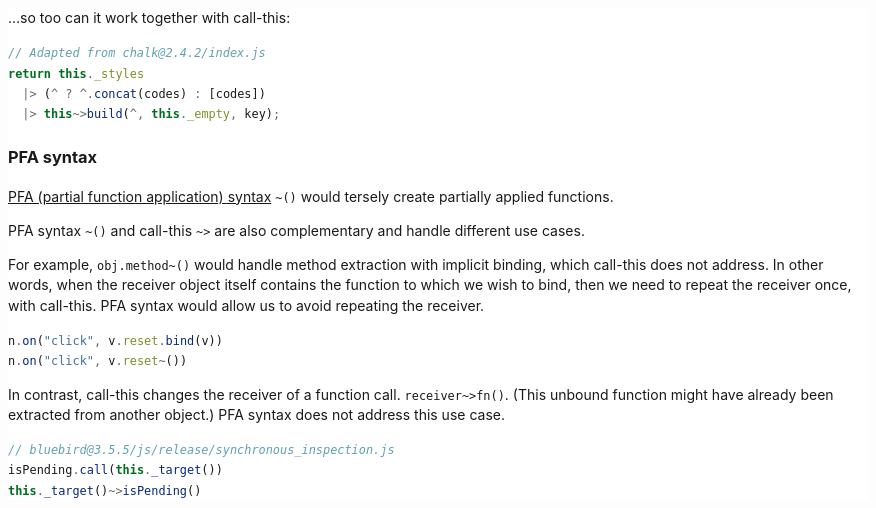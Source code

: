 …so too can it work together with call-this:
```js
// Adapted from chalk@2.4.2/index.js
return this._styles
  |> (^ ? ^.concat(codes) : [codes])
  |> this~>build(^, this._empty, key);
```

[pipe repo]: https://github.com/tc39/proposal-pipeline-operator

### PFA syntax
[PFA (partial function application) syntax][PFA] `~()` would tersely create
partially applied functions.

PFA syntax `~()` and call-this `~>` are also complementary and handle different
use cases.

For example, `obj.method~()` would handle method extraction with implicit
binding, which call-this does not address. In other words, when the receiver
object itself contains the function to which we wish to bind, then we need to
repeat the receiver once, with call-this. PFA syntax would allow us to avoid
repeating the receiver.

```js
n.on("click", v.reset.bind(v))
n.on("click", v.reset~())
```

In contrast, call-this changes the receiver of a function call.
`receiver~>fn()`. (This unbound function might have already been extracted
from another object.) PFA syntax does not address this use case.

```js
// bluebird@3.5.5/js/release/synchronous_inspection.js
isPending.call(this._target())
this._target()~>isPending()
```

[PFA]: https://github.com/tc39/proposal-partial-application


[formal specification]: https://tc39.es/proposal-call-this/
[old bind]: https://github.com/tc39/proposal-bind-operator
[extensions]: https://github.com/tc39/proposal-extensions
[issue #10]: https://github.com/tc39/proposal-call-this/issues/10
[issue #10]: https://github.com/tc39/proposal-call-this/issues/10
[bind]: https://developer.mozilla.org/en-US/docs/Web/JavaScript/Reference/Global_Objects/Function/bind
[call]: https://developer.mozilla.org/en-US/docs/Web/JavaScript/Reference/Global_Objects/Function/call
[Node Gzemnid]: https://github.com/nodejs/Gzemnid
[Gzemnid can be deceptive]: https://github.com/nodejs/Gzemnid/blob/main/README.md#deception
[subject–verb–object word order]: https://en.wikipedia.org/wiki/Subject–verb–object
[SVO human languages]: https://en.wikipedia.org/wiki/Category:Subject–verb–object_languages
[Firebase JS SDK have switched]: https://firebase.blog/posts/2021/08/deep-dive-into-the-new-firebase-js-sdk-design
[syntactic salt]: https://en.wikipedia.org/wiki/Syntactic_sugar#Syntactic_salt
[pipe operator]: #pipe-operator
[fresh]: https://github.com/tc39/proposal-bind-operator/issues/56#issuecomment-698444297
[extensions compare]: https://github.com/js-choi/proposal-call-this/blob/main/extensions-comparison.md